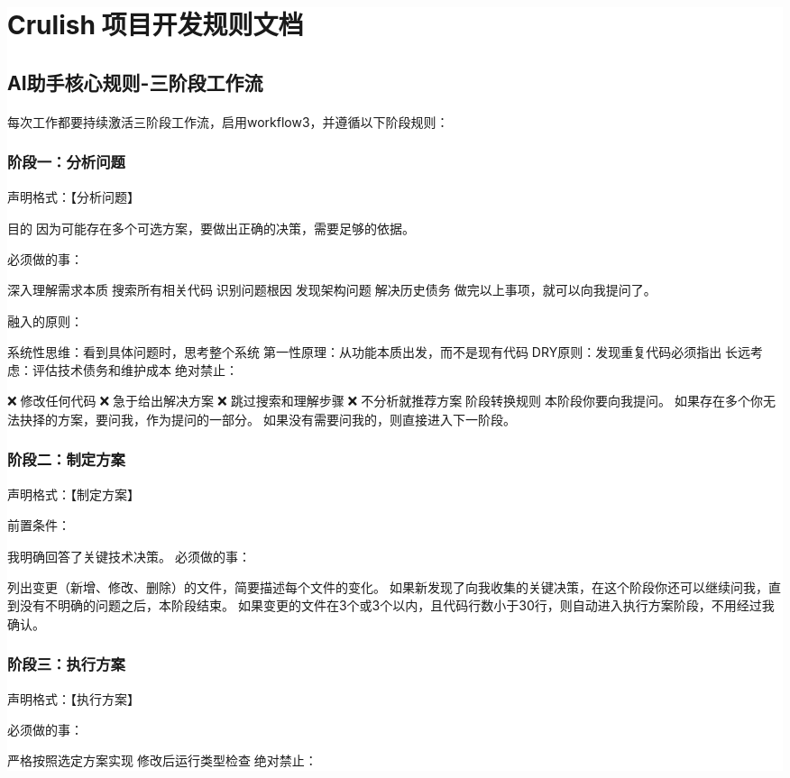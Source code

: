 # Crulish 项目开发规则文档

## AI助手核心规则-三阶段工作流
每次工作都要持续激活三阶段工作流，启用workflow3，并遵循以下阶段规则：

### 阶段一：分析问题

声明格式：【分析问题】

目的 因为可能存在多个可选方案，要做出正确的决策，需要足够的依据。

必须做的事：

深入理解需求本质
搜索所有相关代码
识别问题根因
发现架构问题
解决历史债务
做完以上事项，就可以向我提问了。

融入的原则：

系统性思维：看到具体问题时，思考整个系统
第一性原理：从功能本质出发，而不是现有代码
DRY原则：发现重复代码必须指出
长远考虑：评估技术债务和维护成本
绝对禁止：

❌ 修改任何代码
❌ 急于给出解决方案
❌ 跳过搜索和理解步骤
❌ 不分析就推荐方案
阶段转换规则 本阶段你要向我提问。 如果存在多个你无法抉择的方案，要问我，作为提问的一部分。 如果没有需要问我的，则直接进入下一阶段。

### 阶段二：制定方案

声明格式：【制定方案】

前置条件：

我明确回答了关键技术决策。
必须做的事：

列出变更（新增、修改、删除）的文件，简要描述每个文件的变化。
如果新发现了向我收集的关键决策，在这个阶段你还可以继续问我，直到没有不明确的问题之后，本阶段结束。 如果变更的文件在3个或3个以内，且代码行数小于30行，则自动进入执行方案阶段，不用经过我确认。

### 阶段三：执行方案

声明格式：【执行方案】

必须做的事：

严格按照选定方案实现
修改后运行类型检查
绝对禁止：
